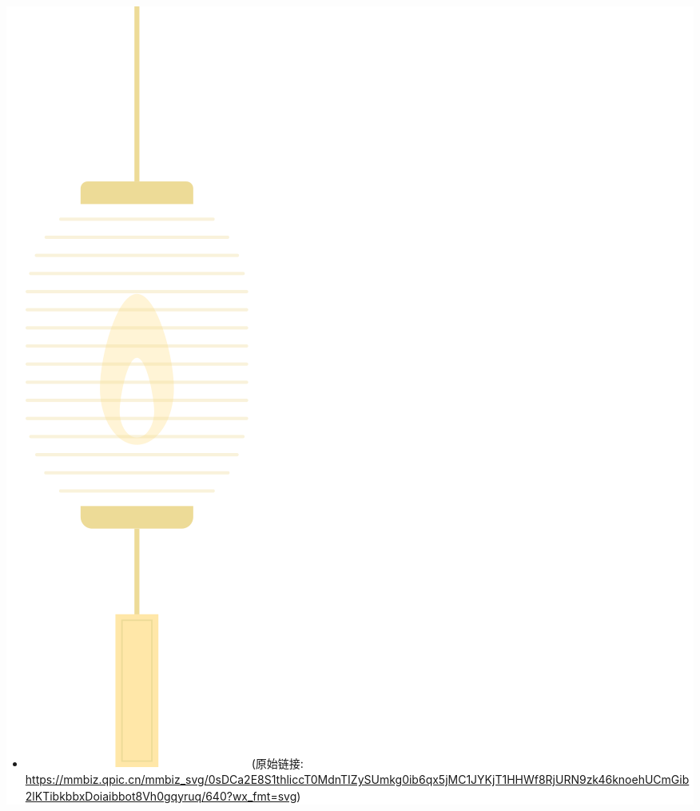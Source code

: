 - ![](./images/image_2.jpg) (原始链接: https://mmbiz.qpic.cn/mmbiz_svg/0sDCa2E8S1thliccT0MdnTIZySUmkg0ib6qx5jMC1JYKjT1HHWf8RjURN9zk46knoehUCmGib2lKTibkbbxDoiaibbot8Vh0gqyruq/640?wx_fmt=svg)